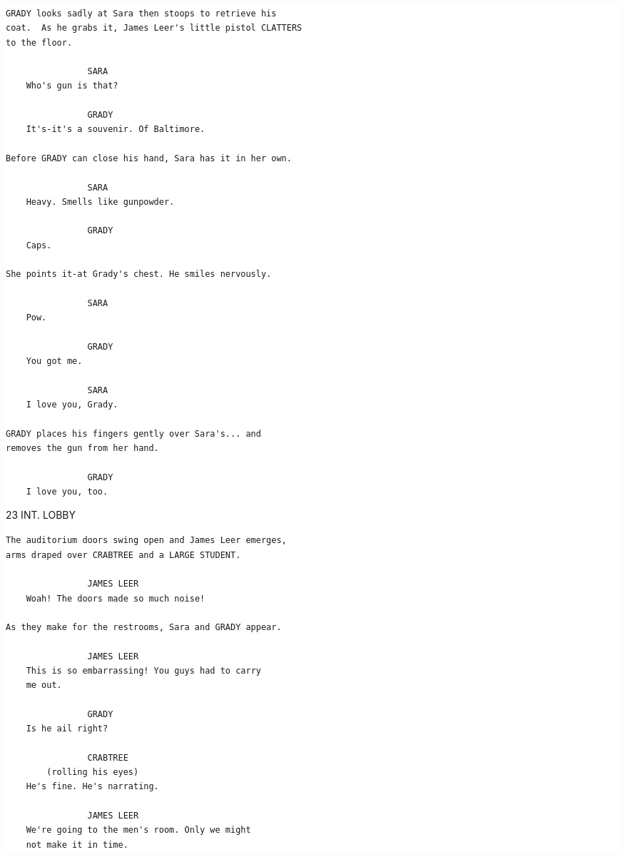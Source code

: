 	GRADY looks sadly at Sara then stoops to retrieve his 
	coat.  As he grabs it, James Leer's little pistol CLATTERS 
	to the floor.

					SARA
		Who's gun is that?

					GRADY
		It's-it's a souvenir. Of Baltimore.

	Before GRADY can close his hand, Sara has it in her own.

					SARA
		Heavy. Smells like gunpowder.

					GRADY
		Caps.

	She points it-at Grady's chest. He smiles nervously.

					SARA 
		Pow.

					GRADY
		You got me.

					SARA
		I love you, Grady.

	GRADY places his fingers gently over Sara's... and 
	removes the gun from her hand.

					GRADY
		I love you, too.

23	INT. LOBBY 

	The auditorium doors swing open and James Leer emerges, 
	arms draped over CRABTREE and a LARGE STUDENT.

					JAMES LEER
		Woah! The doors made so much noise!

	As they make for the restrooms, Sara and GRADY appear.

					JAMES LEER
		This is so embarrassing! You guys had to carry 
		me out.

					GRADY
		Is he ail right?

					CRABTREE
			(rolling his eyes) 
		He's fine. He's narrating.

					JAMES LEER 
		We're going to the men's room. Only we might 
		not make it in time.
